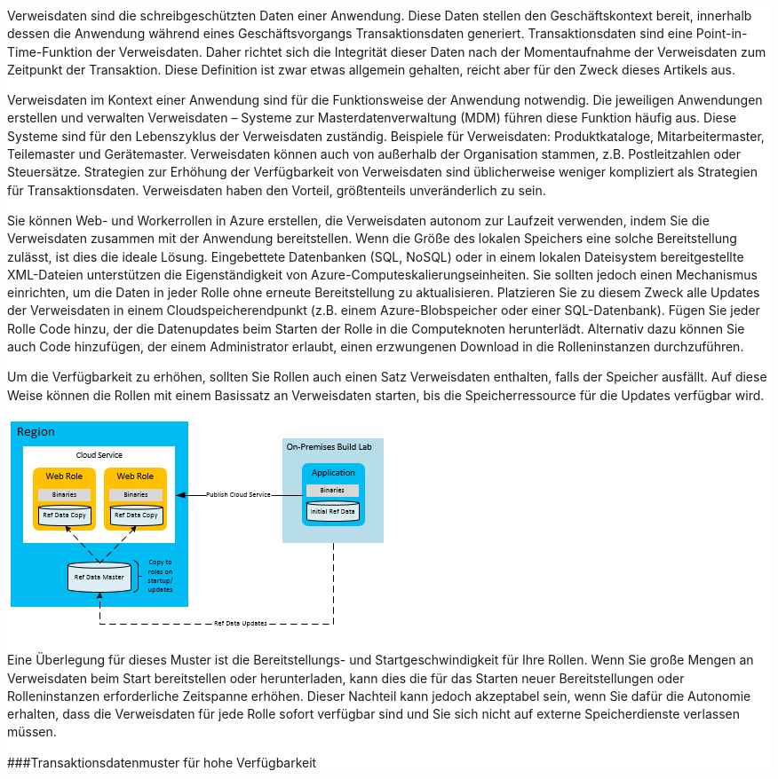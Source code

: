Verweisdaten sind die schreibgeschützten Daten einer Anwendung. Diese Daten stellen den Geschäftskontext bereit, innerhalb dessen die Anwendung während eines Geschäftsvorgangs Transaktionsdaten generiert. Transaktionsdaten sind eine Point-in-Time-Funktion der Verweisdaten. Daher richtet sich die Integrität dieser Daten nach der Momentaufnahme der Verweisdaten zum Zeitpunkt der Transaktion. Diese Definition ist zwar etwas allgemein gehalten, reicht aber für den Zweck dieses Artikels aus.

Verweisdaten im Kontext einer Anwendung sind für die Funktionsweise der Anwendung notwendig. Die jeweiligen Anwendungen erstellen und verwalten Verweisdaten – Systeme zur Masterdatenverwaltung (MDM) führen diese Funktion häufig aus. Diese Systeme sind für den Lebenszyklus der Verweisdaten zuständig. Beispiele für Verweisdaten: Produktkataloge, Mitarbeitermaster, Teilemaster und Gerätemaster. Verweisdaten können auch von außerhalb der Organisation stammen, z.B. Postleitzahlen oder Steuersätze. Strategien zur Erhöhung der Verfügbarkeit von Verweisdaten sind üblicherweise weniger kompliziert als Strategien für Transaktionsdaten. Verweisdaten haben den Vorteil, größtenteils unveränderlich zu sein.

Sie können Web- und Workerrollen in Azure erstellen, die Verweisdaten autonom zur Laufzeit verwenden, indem Sie die Verweisdaten zusammen mit der Anwendung bereitstellen. Wenn die Größe des lokalen Speichers eine solche Bereitstellung zulässt, ist dies die ideale Lösung. Eingebettete Datenbanken (SQL, NoSQL) oder in einem lokalen Dateisystem bereitgestellte XML-Dateien unterstützen die Eigenständigkeit von Azure-Computeskalierungseinheiten. Sie sollten jedoch einen Mechanismus einrichten, um die Daten in jeder Rolle ohne erneute Bereitstellung zu aktualisieren. Platzieren Sie zu diesem Zweck alle Updates der Verweisdaten in einem Cloudspeicherendpunkt (z.B. einem Azure-Blobspeicher oder einer SQL-Datenbank). Fügen Sie jeder Rolle Code hinzu, der die Datenupdates beim Starten der Rolle in die Computeknoten herunterlädt. Alternativ dazu können Sie auch Code hinzufügen, der einem Administrator erlaubt, einen erzwungenen Download in die Rolleninstanzen durchzuführen.

Um die Verfügbarkeit zu erhöhen, sollten Sie Rollen auch einen Satz Verweisdaten enthalten, falls der Speicher ausfällt. Auf diese Weise können die Rollen mit einem Basissatz an Verweisdaten starten, bis die Speicherressource für die Updates verfügbar wird.

![Hohe Anwendungsverfügbarkeit durch autonome Computeknoten](./media/resiliency-high-availability-azure-applications/application-high-availability-through-autonomous-compute-nodes.png)

Eine Überlegung für dieses Muster ist die Bereitstellungs- und Startgeschwindigkeit für Ihre Rollen. Wenn Sie große Mengen an Verweisdaten beim Start bereitstellen oder herunterladen, kann dies die für das Starten neuer Bereitstellungen oder Rolleninstanzen erforderliche Zeitspanne erhöhen. Dieser Nachteil kann jedoch akzeptabel sein, wenn Sie dafür die Autonomie erhalten, dass die Verweisdaten für jede Rolle sofort verfügbar sind und Sie sich nicht auf externe Speicherdienste verlassen müssen.

###<a name="transactional-data-pattern-for-high-availability"></a>Transaktionsdatenmuster für hohe Verfügbarkeit
